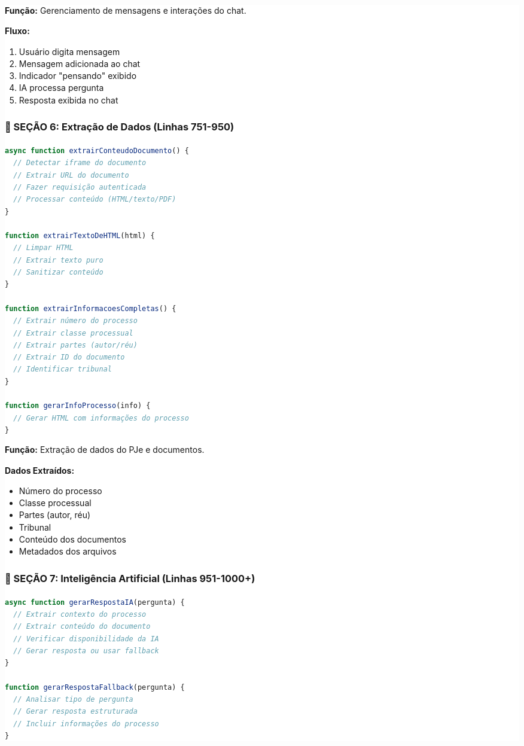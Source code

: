 **Função:** Gerenciamento de mensagens e interações do chat.

**Fluxo:**
1. Usuário digita mensagem
2. Mensagem adicionada ao chat
3. Indicador "pensando" exibido
4. IA processa pergunta
5. Resposta exibida no chat

### 📄 SEÇÃO 6: Extração de Dados (Linhas 751-950)

```javascript
async function extrairConteudoDocumento() {
  // Detectar iframe do documento
  // Extrair URL do documento
  // Fazer requisição autenticada
  // Processar conteúdo (HTML/texto/PDF)
}

function extrairTextoDeHTML(html) {
  // Limpar HTML
  // Extrair texto puro
  // Sanitizar conteúdo
}

function extrairInformacoesCompletas() {
  // Extrair número do processo
  // Extrair classe processual
  // Extrair partes (autor/réu)
  // Extrair ID do documento
  // Identificar tribunal
}

function gerarInfoProcesso(info) {
  // Gerar HTML com informações do processo
}
```

**Função:** Extração de dados do PJe e documentos.

**Dados Extraídos:**
- Número do processo
- Classe processual
- Partes (autor, réu)
- Tribunal
- Conteúdo dos documentos
- Metadados dos arquivos

### 🧠 SEÇÃO 7: Inteligência Artificial (Linhas 951-1000+)

```javascript
async function gerarRespostaIA(pergunta) {
  // Extrair contexto do processo
  // Extrair conteúdo do documento
  // Verificar disponibilidade da IA
  // Gerar resposta ou usar fallback
}

function gerarRespostaFallback(pergunta) {
  // Analisar tipo de pergunta
  // Gerar resposta estruturada
  // Incluir informações do processo
}
```
